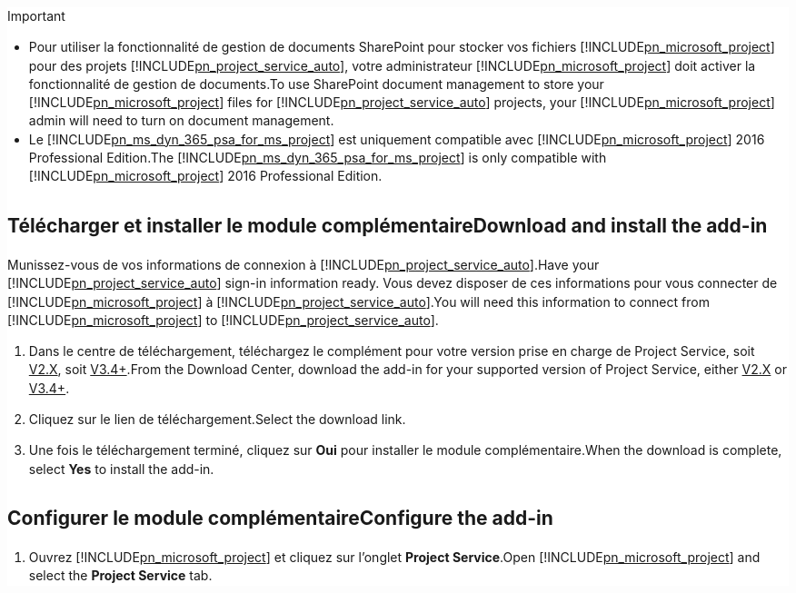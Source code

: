> [!IMPORTANT]
> - <span data-ttu-id="0abba-108">Pour utiliser la fonctionnalité de gestion de documents SharePoint pour stocker vos fichiers [!INCLUDE[pn_microsoft_project](../includes/pn-microsoft-project.md)] pour des projets [!INCLUDE[pn_project_service_auto](../includes/pn-project-service-auto.md)], votre administrateur [!INCLUDE[pn_microsoft_project](../includes/pn-microsoft-project.md)] doit activer la fonctionnalité de gestion de documents.</span><span class="sxs-lookup"><span data-stu-id="0abba-108">To use SharePoint document management to store your [!INCLUDE[pn_microsoft_project](../includes/pn-microsoft-project.md)] files for [!INCLUDE[pn_project_service_auto](../includes/pn-project-service-auto.md)] projects, your [!INCLUDE[pn_microsoft_project](../includes/pn-microsoft-project.md)] admin will need to turn on document management.</span></span> 
> - <span data-ttu-id="0abba-109">Le [!INCLUDE[pn_ms_dyn_365_psa_for_ms_project](../includes/pn-ms-dyn-365-psa-for-ms-project.md)] est uniquement compatible avec [!INCLUDE[pn_microsoft_project](../includes/pn-microsoft-project.md)] 2016 Professional Edition.</span><span class="sxs-lookup"><span data-stu-id="0abba-109">The [!INCLUDE[pn_ms_dyn_365_psa_for_ms_project](../includes/pn-ms-dyn-365-psa-for-ms-project.md)] is only compatible with [!INCLUDE[pn_microsoft_project](../includes/pn-microsoft-project.md)] 2016 Professional Edition.</span></span>  

## <a name="download-and-install-the-add-in"></a><span data-ttu-id="0abba-110">Télécharger et installer le module complémentaire</span><span class="sxs-lookup"><span data-stu-id="0abba-110">Download and install the add-in</span></span>  
 <span data-ttu-id="0abba-111">Munissez-vous de vos informations de connexion à [!INCLUDE[pn_project_service_auto](../includes/pn-project-service-auto.md)].</span><span class="sxs-lookup"><span data-stu-id="0abba-111">Have your [!INCLUDE[pn_project_service_auto](../includes/pn-project-service-auto.md)] sign-in information ready.</span></span> <span data-ttu-id="0abba-112">Vous devez disposer de ces informations pour vous connecter de [!INCLUDE[pn_microsoft_project](../includes/pn-microsoft-project.md)] à [!INCLUDE[pn_project_service_auto](../includes/pn-project-service-auto.md)].</span><span class="sxs-lookup"><span data-stu-id="0abba-112">You will need this information to connect from [!INCLUDE[pn_microsoft_project](../includes/pn-microsoft-project.md)] to [!INCLUDE[pn_project_service_auto](../includes/pn-project-service-auto.md)].</span></span>  

1.  <span data-ttu-id="0abba-113">Dans le centre de téléchargement, téléchargez le complément pour votre version prise en charge de Project Service, soit [V2.X](https://go.microsoft.com/fwlink/?linkid=828268), soit [V3.4+](https://www.microsoft.com/download/details.aspx?id=57956).</span><span class="sxs-lookup"><span data-stu-id="0abba-113">From the Download Center, download the add-in for your supported version of Project Service, either [V2.X](https://go.microsoft.com/fwlink/?linkid=828268) or [V3.4+](https://www.microsoft.com/download/details.aspx?id=57956).</span></span>  

2.  <span data-ttu-id="0abba-114">Cliquez sur le lien de téléchargement.</span><span class="sxs-lookup"><span data-stu-id="0abba-114">Select the download link.</span></span>  

3.  <span data-ttu-id="0abba-115">Une fois le téléchargement terminé, cliquez sur **Oui** pour installer le module complémentaire.</span><span class="sxs-lookup"><span data-stu-id="0abba-115">When the download is complete, select **Yes** to install the add-in.</span></span>  

## <a name="configure-the-add-in"></a><span data-ttu-id="0abba-116">Configurer le module complémentaire</span><span class="sxs-lookup"><span data-stu-id="0abba-116">Configure the add-in</span></span>  

1. <span data-ttu-id="0abba-117">Ouvrez [!INCLUDE[pn_microsoft_project](../includes/pn-microsoft-project.md)] et cliquez sur l’onglet **Project Service**.</span><span class="sxs-lookup"><span data-stu-id="0abba-117">Open [!INCLUDE[pn_microsoft_project](../includes/pn-microsoft-project.md)] and select the **Project Service** tab.</span></span>  
